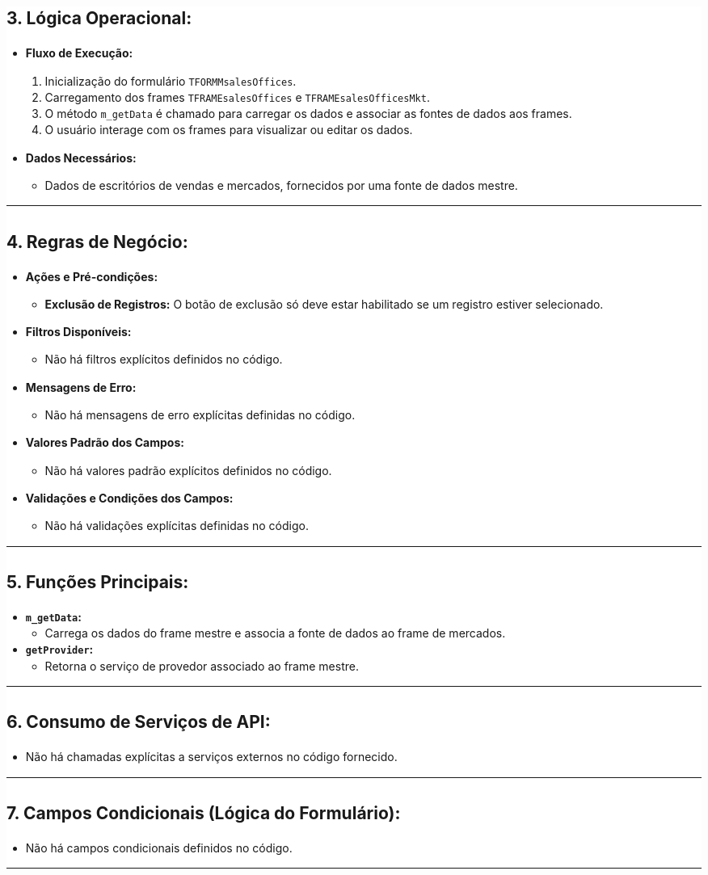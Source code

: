 
## 3. Lógica Operacional:

* **Fluxo de Execução:**
  1. Inicialização do formulário `TFORMMsalesOffices`.
  2. Carregamento dos frames `TFRAMEsalesOffices` e `TFRAMEsalesOfficesMkt`.
  3. O método `m_getData` é chamado para carregar os dados e associar as fontes de dados aos frames.
  4. O usuário interage com os frames para visualizar ou editar os dados.

* **Dados Necessários:**
  - Dados de escritórios de vendas e mercados, fornecidos por uma fonte de dados mestre.

---

## 4. Regras de Negócio:

* **Ações e Pré-condições:**
  - **Exclusão de Registros:** O botão de exclusão só deve estar habilitado se um registro estiver selecionado.

* **Filtros Disponíveis:**
  - Não há filtros explícitos definidos no código.

* **Mensagens de Erro:**
  - Não há mensagens de erro explícitas definidas no código.

* **Valores Padrão dos Campos:**
  - Não há valores padrão explícitos definidos no código.

* **Validações e Condições dos Campos:**
  - Não há validações explícitas definidas no código.

---

## 5. Funções Principais:

* **`m_getData`:**
  - Carrega os dados do frame mestre e associa a fonte de dados ao frame de mercados.
* **`getProvider`:**
  - Retorna o serviço de provedor associado ao frame mestre.

---

## 6. Consumo de Serviços de API:

* Não há chamadas explícitas a serviços externos no código fornecido.

---

## 7. Campos Condicionais (Lógica do Formulário):

* Não há campos condicionais definidos no código.

---
